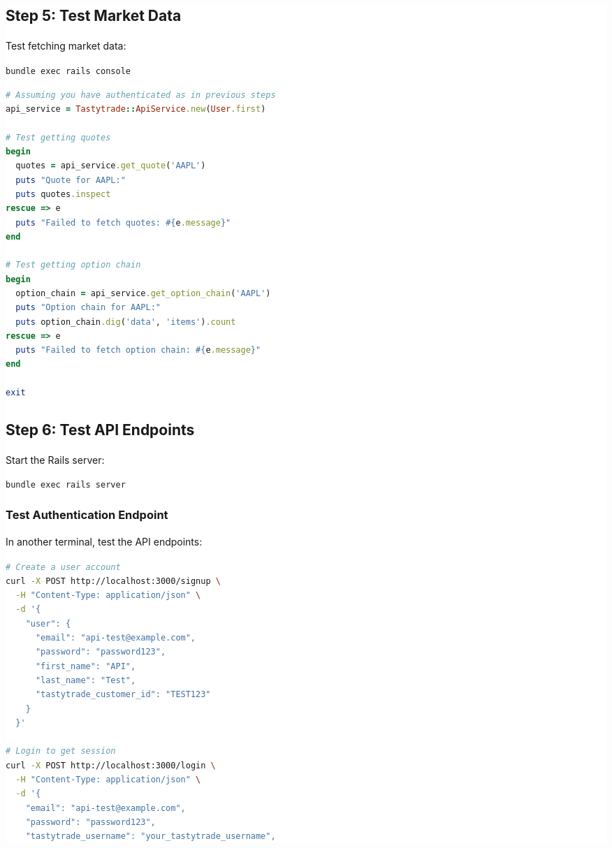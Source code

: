 ## Step 5: Test Market Data

Test fetching market data:

```bash
bundle exec rails console
```

```ruby
# Assuming you have authenticated as in previous steps
api_service = Tastytrade::ApiService.new(User.first)

# Test getting quotes
begin
  quotes = api_service.get_quote('AAPL')
  puts "Quote for AAPL:"
  puts quotes.inspect
rescue => e
  puts "Failed to fetch quotes: #{e.message}"
end

# Test getting option chain
begin
  option_chain = api_service.get_option_chain('AAPL')
  puts "Option chain for AAPL:"
  puts option_chain.dig('data', 'items').count
rescue => e
  puts "Failed to fetch option chain: #{e.message}"
end

exit
```

## Step 6: Test API Endpoints

Start the Rails server:

```bash
bundle exec rails server
```

### Test Authentication Endpoint

In another terminal, test the API endpoints:

```bash
# Create a user account
curl -X POST http://localhost:3000/signup \
  -H "Content-Type: application/json" \
  -d '{
    "user": {
      "email": "api-test@example.com",
      "password": "password123",
      "first_name": "API",
      "last_name": "Test",
      "tastytrade_customer_id": "TEST123"
    }
  }'

# Login to get session
curl -X POST http://localhost:3000/login \
  -H "Content-Type: application/json" \
  -d '{
    "email": "api-test@example.com",
    "password": "password123",
    "tastytrade_username": "your_tastytrade_username",
```